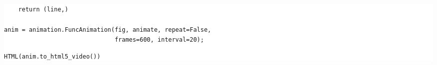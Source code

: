 ```{code-cell} python
    return (line,)

anim = animation.FuncAnimation(fig, animate, repeat=False,
                               frames=600, interval=20);
```

```{code-cell} python
HTML(anim.to_html5_video())
```
